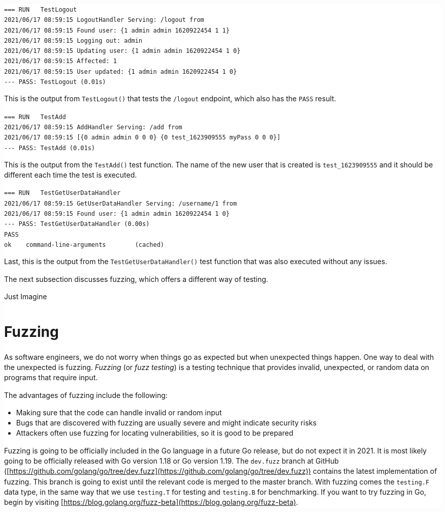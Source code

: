 ```markup
=== RUN   TestLogout
2021/06/17 08:59:15 LogoutHandler Serving: /logout from
2021/06/17 08:59:15 Found user: {1 admin admin 1620922454 1 1}
2021/06/17 08:59:15 Logging out: admin
2021/06/17 08:59:15 Updating user: {1 admin admin 1620922454 1 0}
2021/06/17 08:59:15 Affected: 1
2021/06/17 08:59:15 User updated: {1 admin admin 1620922454 1 0}
--- PASS: TestLogout (0.01s)
```

This is the output from `TestLogout()` that tests the `/logout` endpoint, which also has the `PASS` result.

```markup
=== RUN   TestAdd
2021/06/17 08:59:15 AddHandler Serving: /add from
2021/06/17 08:59:15 [{0 admin admin 0 0 0} {0 test_1623909555 myPass 0 0 0}]
--- PASS: TestAdd (0.01s)
```

This is the output from the `TestAdd()` test function. The name of the new user that is created is `test_1623909555` and it should be different each time the test is executed.

```markup
=== RUN   TestGetUserDataHandler
2021/06/17 08:59:15 GetUserDataHandler Serving: /username/1 from
2021/06/17 08:59:15 Found user: {1 admin admin 1620922454 1 0}
--- PASS: TestGetUserDataHandler (0.00s)
PASS
ok    command-line-arguments        (cached)
```

Last, this is the output from the `TestGetUserDataHandler()` test function that was also executed without any issues.

The next subsection discusses fuzzing, which offers a different way of testing.

Just Imagine

# Fuzzing

As software engineers, we do not worry when things go as expected but when unexpected things happen. One way to deal with the unexpected is fuzzing. _Fuzzing_ (or _fuzz testing_) is a testing technique that provides invalid, unexpected, or random data on programs that require input.

The advantages of fuzzing include the following:

-   Making sure that the code can handle invalid or random input
-   Bugs that are discovered with fuzzing are usually severe and might indicate security risks
-   Attackers often use fuzzing for locating vulnerabilities, so it is good to be prepared

Fuzzing is going to be officially included in the Go language in a future Go release, but do not expect it in 2021. It is most likely going to be officially released with Go version 1.18 or Go version 1.19. The `dev.fuzz` branch at GitHub ([https://github.com/golang/go/tree/dev.fuzz](https://github.com/golang/go/tree/dev.fuzz)) contains the latest implementation of fuzzing. This branch is going to exist until the relevant code is merged to the master branch. With fuzzing comes the `testing.F` data type, in the same way that we use `testing.T` for testing and `testing.B` for benchmarking. If you want to try fuzzing in Go, begin by visiting [https://blog.golang.org/fuzz-beta](https://blog.golang.org/fuzz-beta).
